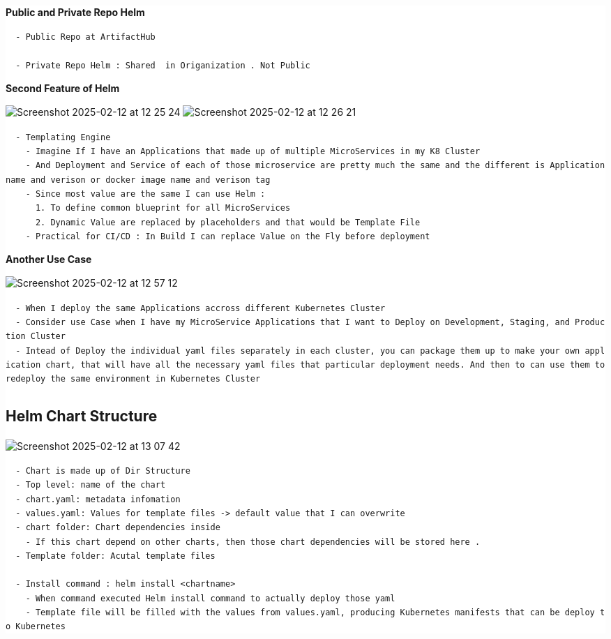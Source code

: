 **Public and Private Repo Helm**

```
  - Public Repo at ArtifactHub

  - Private Repo Helm : Shared  in Origanization . Not Public 
```

**Second Feature of Helm**

<img width="400" alt="Screenshot 2025-02-12 at 12 25 24" src="https://github.com/user-attachments/assets/1f9ff2c7-d195-4dd8-9f83-9b19f0ff99f0" /> <img width="400" alt="Screenshot 2025-02-12 at 12 26 21" src="https://github.com/user-attachments/assets/338d1c01-06bb-435d-ac86-7cdc91078765" />

```
  - Templating Engine
    - Imagine If I have an Applications that made up of multiple MicroServices in my K8 Cluster
    - And Deployment and Service of each of those microservice are pretty much the same and the different is Application name and verison or docker image name and verison tag
    - Since most value are the same I can use Helm :
      1. To define common blueprint for all MicroServices
      2. Dynamic Value are replaced by placeholders and that would be Template File
    - Practical for CI/CD : In Build I can replace Value on the Fly before deployment
```

**Another Use Case**

<img width="600" alt="Screenshot 2025-02-12 at 12 57 12" src="https://github.com/user-attachments/assets/69034734-a811-4e42-8cd5-00c425e9a3b8" />

```
  - When I deploy the same Applications accross different Kubernetes Cluster
  - Consider use Case when I have my MicroService Applications that I want to Deploy on Development, Staging, and Production Cluster
  - Intead of Deploy the individual yaml files separately in each cluster, you can package them up to make your own application chart, that will have all the necessary yaml files that particular deployment needs. And then to can use them to redeploy the same environment in Kubernetes Cluster 
```

## Helm Chart Structure 

<img width="600" alt="Screenshot 2025-02-12 at 13 07 42" src="https://github.com/user-attachments/assets/071e9d29-170c-4ad5-b3e2-66a84d9c81e3" />

```
  - Chart is made up of Dir Structure
  - Top level: name of the chart
  - chart.yaml: metadata infomation
  - values.yaml: Values for template files -> default value that I can overwrite
  - chart folder: Chart dependencies inside
    - If this chart depend on other charts, then those chart dependencies will be stored here .
  - Template folder: Acutal template files

  - Install command : helm install <chartname>
    - When command executed Helm install command to actually deploy those yaml
    - Template file will be filled with the values from values.yaml, producing Kubernetes manifests that can be deploy to Kubernetes 
```
